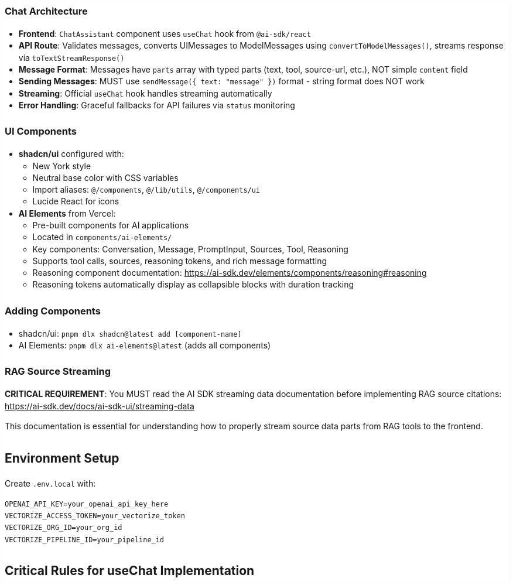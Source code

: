### Chat Architecture

- **Frontend**: `ChatAssistant` component uses `useChat` hook from `@ai-sdk/react`
- **API Route**: Validates messages, converts UIMessages to ModelMessages using `convertToModelMessages()`, streams response via `toTextStreamResponse()`
- **Message Format**: Messages have `parts` array with typed parts (text, tool, source-url, etc.), NOT simple `content` field
- **Sending Messages**: MUST use `sendMessage({ text: "message" })` format - string format does NOT work
- **Streaming**: Official `useChat` hook handles streaming automatically
- **Error Handling**: Graceful fallbacks for API failures via `status` monitoring

### UI Components

- **shadcn/ui** configured with:
  - New York style
  - Neutral base color with CSS variables
  - Import aliases: `@/components`, `@/lib/utils`, `@/components/ui`
  - Lucide React for icons
- **AI Elements** from Vercel:
  - Pre-built components for AI applications
  - Located in `components/ai-elements/`
  - Key components: Conversation, Message, PromptInput, Sources, Tool, Reasoning
  - Supports tool calls, sources, reasoning tokens, and rich message formatting
  - Reasoning component documentation: https://ai-sdk.dev/elements/components/reasoning#reasoning
  - Reasoning tokens automatically display as collapsible blocks with duration tracking

### Adding Components

- shadcn/ui: `pnpm dlx shadcn@latest add [component-name]`
- AI Elements: `pnpm dlx ai-elements@latest` (adds all components)

### RAG Source Streaming

**CRITICAL REQUIREMENT**: You MUST read the AI SDK streaming data documentation before implementing RAG source citations: https://ai-sdk.dev/docs/ai-sdk-ui/streaming-data

This documentation is essential for understanding how to properly stream source data parts from RAG tools to the frontend.

## Environment Setup

Create `.env.local` with:

```
OPENAI_API_KEY=your_openai_api_key_here
VECTORIZE_ACCESS_TOKEN=your_vectorize_token
VECTORIZE_ORG_ID=your_org_id
VECTORIZE_PIPELINE_ID=your_pipeline_id
```

## Critical Rules for useChat Implementation
